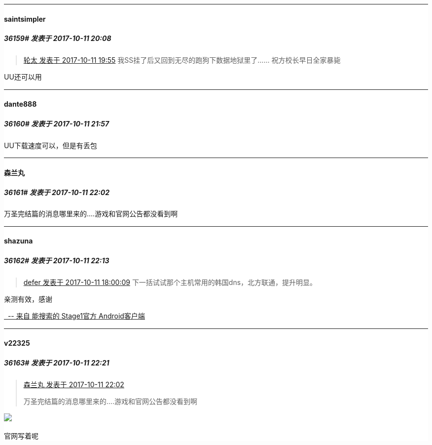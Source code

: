 *****

####  saintsimpler  
##### 36159#       发表于 2017-10-11 20:08


<blockquote><a href="httphttps://bbs.saraba1st.com/2b/forum.php?mod=redirect&amp;goto=findpost&amp;pid=37457527&amp;ptid=1085254" target="_blank">轮太 发表于 2017-10-11 19:55</a>
我SS挂了后又回到无尽的跑狗下数据地狱里了……
祝方校长早日全家暴毙</blockquote>
UU还可以用


*****

####  dante888  
##### 36160#       发表于 2017-10-11 21:57


UU下载速度可以，但是有丢包


*****

####  森兰丸  
##### 36161#       发表于 2017-10-11 22:02


万圣完结篇的消息哪里来的....游戏和官网公告都没看到啊


*****

####  shazuna  
##### 36162#       发表于 2017-10-11 22:13


<blockquote><a href="httphttps://bbs.saraba1st.com/2b/forum.php?mod=redirect&amp;goto=findpost&amp;pid=37456547&amp;ptid=1085254" target="_blank">defer 发表于 2017-10-11 18:00:09</a>
下一括试试那个主机常用的韩国dns，北方联通，提升明显。</blockquote>亲测有效，感谢

[  -- 来自 能搜索的 Stage1官方 Android客户端](https://www.coolapk.com/apk/140634)


*****

####  v22325  
##### 36163#       发表于 2017-10-11 22:21


<blockquote><a href="httphttps://bbs.saraba1st.com/2b/forum.php?mod=redirect&amp;goto=findpost&amp;pid=37458600&amp;ptid=1085254" target="_blank">森兰丸 发表于 2017-10-11 22:02</a>

万圣完结篇的消息哪里来的....游戏和官网公告都没看到啊</blockquote>
<img src="https://wx3.sinaimg.cn/mw690/d2e1eceegy1fkej1xqdt1j20ew04mq45.jpg" referrerpolicy="no-referrer">

官网写着呢
